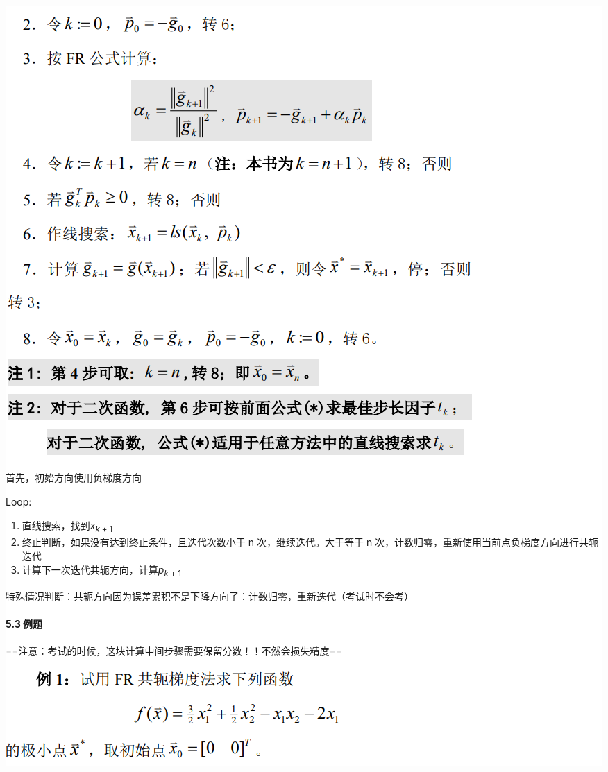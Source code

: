 ![在这里插入图片描述](pic/db533.png)



首先，初始方向使用负梯度方向

Loop:

1. 直线搜索，找到$x_{k+1}$
2. 终止判断，如果没有达到终止条件，且迭代次数小于 n 次，继续迭代。大于等于 n 次，计数归零，重新使用当前点负梯度方向进行共轭迭代
3. 计算下一次迭代共轭方向，计算$p_{k+1}$

特殊情况判断：共轭方向因为误差累积不是下降方向了：计数归零，重新迭代（考试时不会考）



#### 5.3 例题

==注意：考试的时候，这块计算中间步骤需要保留分数！！不然会损失精度==

![在这里插入图片描述](pic/dF35F.png)
